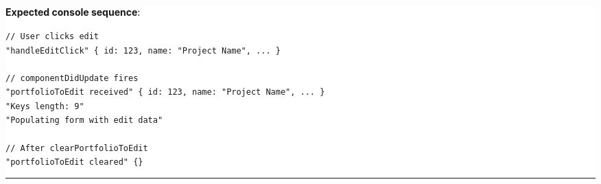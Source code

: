 **Expected console sequence**:

```
// User clicks edit
"handleEditClick" { id: 123, name: "Project Name", ... }

// componentDidUpdate fires
"portfolioToEdit received" { id: 123, name: "Project Name", ... }
"Keys length: 9"
"Populating form with edit data"

// After clearPortfolioToEdit
"portfolioToEdit cleared" {}
```

---

